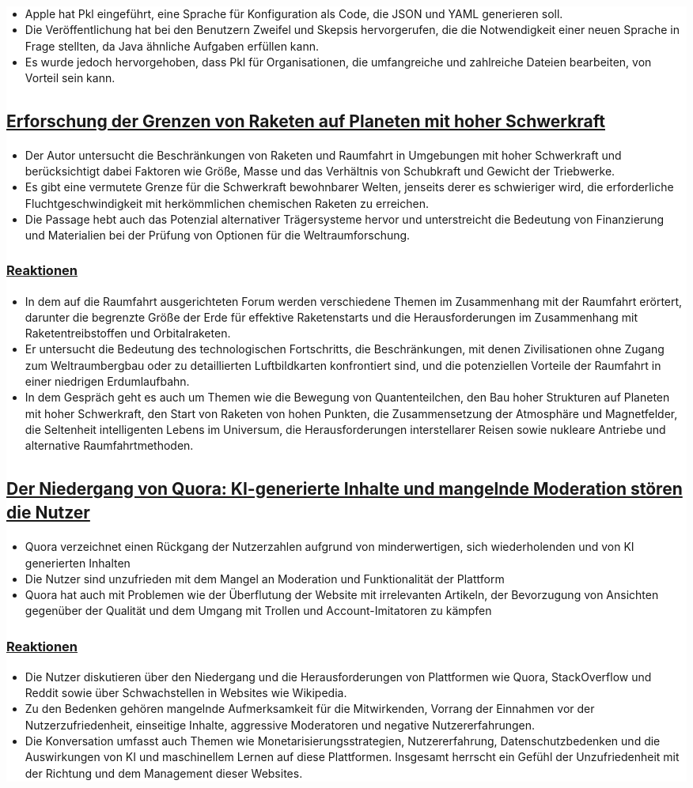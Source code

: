 - Apple hat Pkl eingeführt, eine Sprache für Konfiguration als Code, die JSON und YAML generieren soll.
- Die Veröffentlichung hat bei den Benutzern Zweifel und Skepsis hervorgerufen, die die Notwendigkeit einer neuen Sprache in Frage stellten, da Java ähnliche Aufgaben erfüllen kann.
- Es wurde jedoch hervorgehoben, dass Pkl für Organisationen, die umfangreiche und zahlreiche Dateien bearbeiten, von Vorteil sein kann.

## [Erforschung der Grenzen von Raketen auf Planeten mit hoher Schwerkraft](https://space.stackexchange.com/questions/14383/how-much-bigger-could-earth-be-before-rockets-wouldnt-work)

- Der Autor untersucht die Beschränkungen von Raketen und Raumfahrt in Umgebungen mit hoher Schwerkraft und berücksichtigt dabei Faktoren wie Größe, Masse und das Verhältnis von Schubkraft und Gewicht der Triebwerke.
- Es gibt eine vermutete Grenze für die Schwerkraft bewohnbarer Welten, jenseits derer es schwieriger wird, die erforderliche Fluchtgeschwindigkeit mit herkömmlichen chemischen Raketen zu erreichen.
- Die Passage hebt auch das Potenzial alternativer Trägersysteme hervor und unterstreicht die Bedeutung von Finanzierung und Materialien bei der Prüfung von Optionen für die Weltraumforschung.

### [Reaktionen](https://news.ycombinator.com/item?id=39243303)

- In dem auf die Raumfahrt ausgerichteten Forum werden verschiedene Themen im Zusammenhang mit der Raumfahrt erörtert, darunter die begrenzte Größe der Erde für effektive Raketenstarts und die Herausforderungen im Zusammenhang mit Raketentreibstoffen und Orbitalraketen.
- Er untersucht die Bedeutung des technologischen Fortschritts, die Beschränkungen, mit denen Zivilisationen ohne Zugang zum Weltraumbergbau oder zu detaillierten Luftbildkarten konfrontiert sind, und die potenziellen Vorteile der Raumfahrt in einer niedrigen Erdumlaufbahn.
- In dem Gespräch geht es auch um Themen wie die Bewegung von Quantenteilchen, den Bau hoher Strukturen auf Planeten mit hoher Schwerkraft, den Start von Raketen von hohen Punkten, die Zusammensetzung der Atmosphäre und Magnetfelder, die Seltenheit intelligenten Lebens im Universum, die Herausforderungen interstellarer Reisen sowie nukleare Antriebe und alternative Raumfahrtmethoden.

## [Der Niedergang von Quora: KI-generierte Inhalte und mangelnde Moderation stören die Nutzer](https://slate.com/technology/2024/02/quora-what-happened-ai-decline.html)

- Quora verzeichnet einen Rückgang der Nutzerzahlen aufgrund von minderwertigen, sich wiederholenden und von KI generierten Inhalten
- Die Nutzer sind unzufrieden mit dem Mangel an Moderation und Funktionalität der Plattform
- Quora hat auch mit Problemen wie der Überflutung der Website mit irrelevanten Artikeln, der Bevorzugung von Ansichten gegenüber der Qualität und dem Umgang mit Trollen und Account-Imitatoren zu kämpfen

### [Reaktionen](https://news.ycombinator.com/item?id=39241448)

- Die Nutzer diskutieren über den Niedergang und die Herausforderungen von Plattformen wie Quora, StackOverflow und Reddit sowie über Schwachstellen in Websites wie Wikipedia.
- Zu den Bedenken gehören mangelnde Aufmerksamkeit für die Mitwirkenden, Vorrang der Einnahmen vor der Nutzerzufriedenheit, einseitige Inhalte, aggressive Moderatoren und negative Nutzererfahrungen.
- Die Konversation umfasst auch Themen wie Monetarisierungsstrategien, Nutzererfahrung, Datenschutzbedenken und die Auswirkungen von KI und maschinellem Lernen auf diese Plattformen. Insgesamt herrscht ein Gefühl der Unzufriedenheit mit der Richtung und dem Management dieser Websites.
